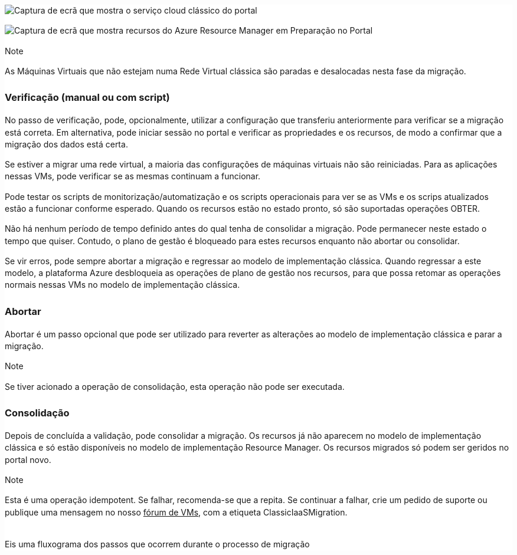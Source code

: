 ![Captura de ecrã que mostra o serviço cloud clássico do portal](../articles/virtual-machines/windows/media/migration-classic-resource-manager/portal-classic.png)

![Captura de ecrã que mostra recursos do Azure Resource Manager em Preparação no Portal](../articles/virtual-machines/windows/media/migration-classic-resource-manager/portal-arm.png)

> [!NOTE]
> As Máquinas Virtuais que não estejam numa Rede Virtual clássica são paradas e desalocadas nesta fase da migração.
>
>

### <a name="check-manual-or-scripted"></a>Verificação (manual ou com script)
No passo de verificação, pode, opcionalmente, utilizar a configuração que transferiu anteriormente para verificar se a migração está correta. Em alternativa, pode iniciar sessão no portal e verificar as propriedades e os recursos, de modo a confirmar que a migração dos dados está certa.

Se estiver a migrar uma rede virtual, a maioria das configurações de máquinas virtuais não são reiniciadas. Para as aplicações nessas VMs, pode verificar se as mesmas continuam a funcionar.

Pode testar os scripts de monitorização/automatização e os scripts operacionais para ver se as VMs e os scrips atualizados estão a funcionar conforme esperado. Quando os recursos estão no estado pronto, só são suportadas operações OBTER.

Não há nenhum período de tempo definido antes do qual tenha de consolidar a migração. Pode permanecer neste estado o tempo que quiser. Contudo, o plano de gestão é bloqueado para estes recursos enquanto não abortar ou consolidar.

Se vir erros, pode sempre abortar a migração e regressar ao modelo de implementação clássica. Quando regressar a este modelo, a plataforma Azure desbloqueia as operações de plano de gestão nos recursos, para que possa retomar as operações normais nessas VMs no modelo de implementação clássica.

### <a name="abort"></a>Abortar
Abortar é um passo opcional que pode ser utilizado para reverter as alterações ao modelo de implementação clássica e parar a migração.

> [!NOTE]
> Se tiver acionado a operação de consolidação, esta operação não pode ser executada.     
>
>

### <a name="commit"></a>Consolidação
Depois de concluída a validação, pode consolidar a migração. Os recursos já não aparecem no modelo de implementação clássica e só estão disponíveis no modelo de implementação Resource Manager. Os recursos migrados só podem ser geridos no portal novo.

> [!NOTE]
> Esta é uma operação idempotent. Se falhar, recomenda-se que a repita. Se continuar a falhar, crie um pedido de suporte ou publique uma mensagem no nosso [fórum de VMs](https://social.msdn.microsoft.com/Forums/azure/home?forum=WAVirtualMachinesforWindows), com a etiqueta ClassicIaaSMigration.
>
>
<br>
Eis uma fluxograma dos passos que ocorrem durante o processo de migração
